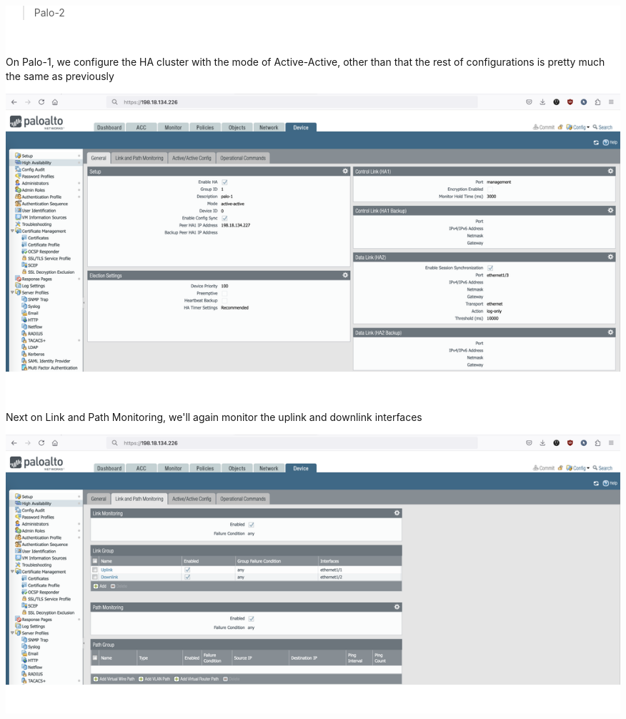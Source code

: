 > Palo-2

<br>

On Palo-1, we configure the HA cluster with the mode of Active-Active, other than that the rest of configurations is pretty much the same as previously

![x](/static/2024-08-29-palo-ha/18.png)

<br>

Next on Link and Path Monitoring, we'll again monitor the uplink and downlink interfaces

![x](/static/2024-08-29-palo-ha/19.png)

<br>
